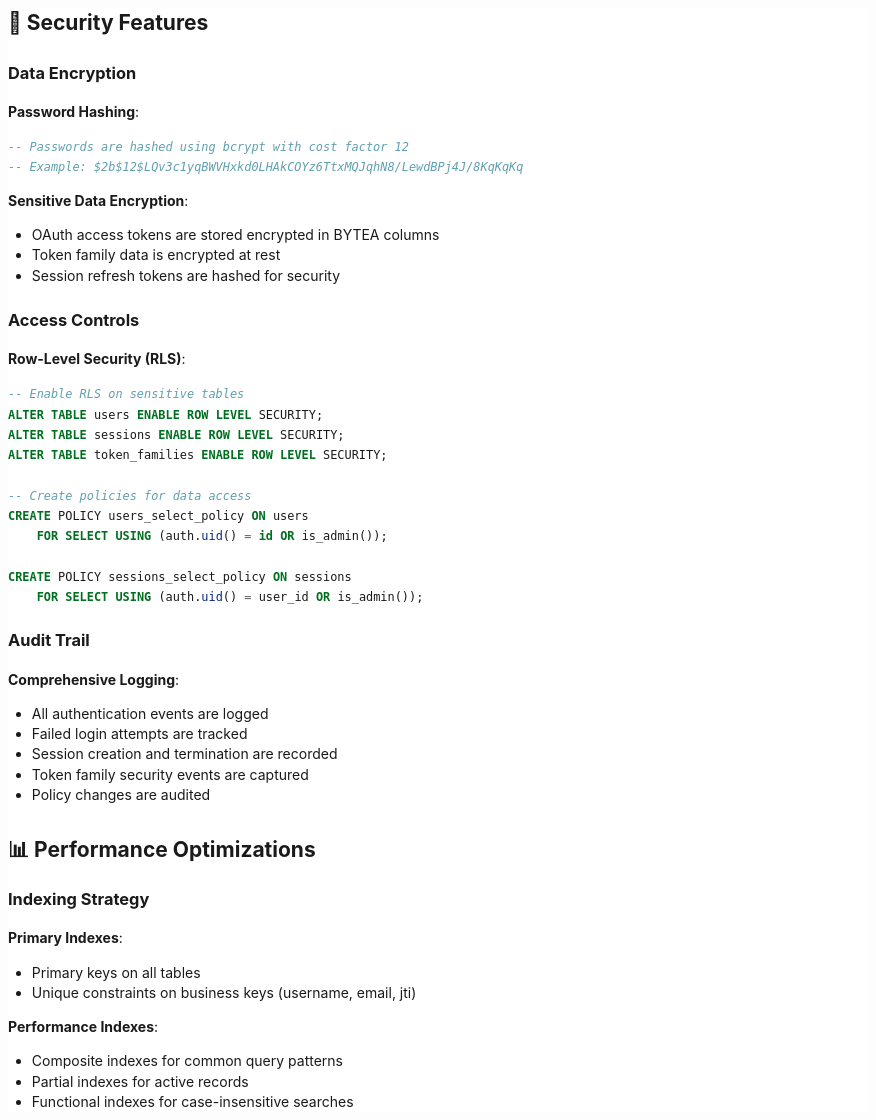 ## 🔐 Security Features

### Data Encryption

**Password Hashing**:
```sql
-- Passwords are hashed using bcrypt with cost factor 12
-- Example: $2b$12$LQv3c1yqBWVHxkd0LHAkCOYz6TtxMQJqhN8/LewdBPj4J/8KqKqKq
```

**Sensitive Data Encryption**:
- OAuth access tokens are stored encrypted in BYTEA columns
- Token family data is encrypted at rest
- Session refresh tokens are hashed for security

### Access Controls

**Row-Level Security (RLS)**:
```sql
-- Enable RLS on sensitive tables
ALTER TABLE users ENABLE ROW LEVEL SECURITY;
ALTER TABLE sessions ENABLE ROW LEVEL SECURITY;
ALTER TABLE token_families ENABLE ROW LEVEL SECURITY;

-- Create policies for data access
CREATE POLICY users_select_policy ON users
    FOR SELECT USING (auth.uid() = id OR is_admin());

CREATE POLICY sessions_select_policy ON sessions
    FOR SELECT USING (auth.uid() = user_id OR is_admin());
```

### Audit Trail

**Comprehensive Logging**:
- All authentication events are logged
- Failed login attempts are tracked
- Session creation and termination are recorded
- Token family security events are captured
- Policy changes are audited

## 📊 Performance Optimizations

### Indexing Strategy

**Primary Indexes**:
- Primary keys on all tables
- Unique constraints on business keys (username, email, jti)

**Performance Indexes**:
- Composite indexes for common query patterns
- Partial indexes for active records
- Functional indexes for case-insensitive searches
